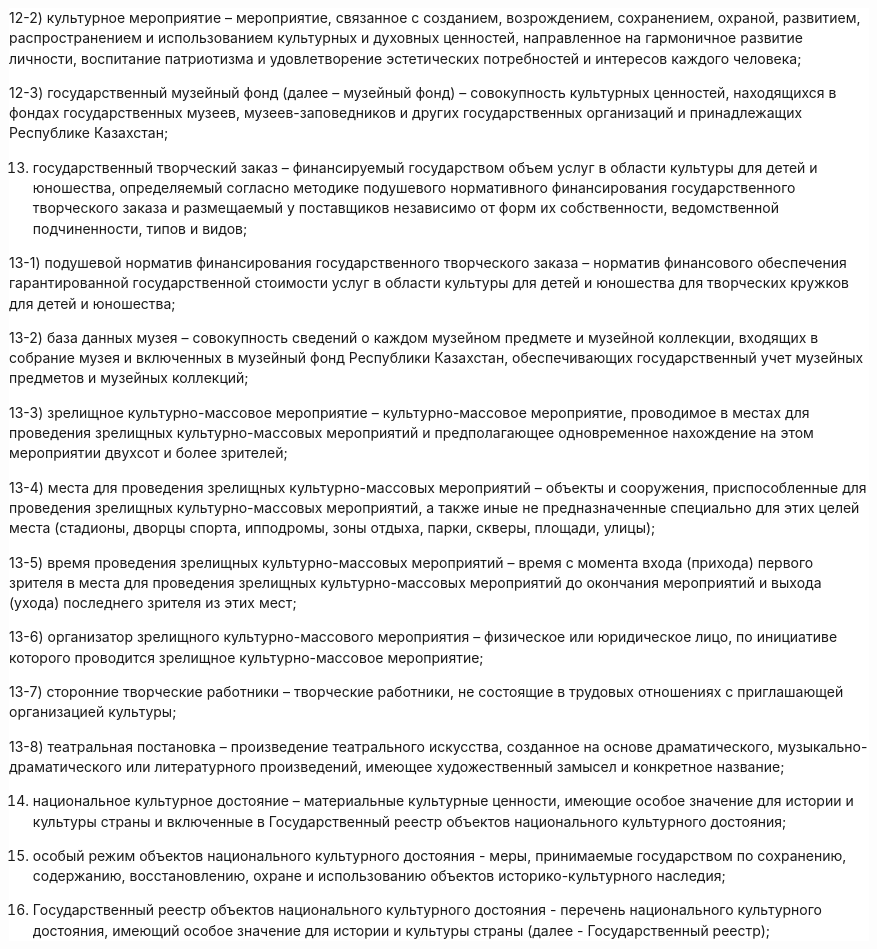 12-2) культурное мероприятие – мероприятие, связанное с созданием, возрождением, сохранением, охраной, развитием, распространением и использованием культурных и духовных ценностей, направленное на гармоничное развитие личности, воспитание патриотизма и удовлетворение эстетических потребностей и интересов каждого человека;

12-3) государственный музейный фонд (далее – музейный фонд) – совокупность культурных ценностей, находящихся в фондах государственных музеев, музеев-заповедников и других государственных организаций и принадлежащих Республике Казахстан;

13) государственный творческий заказ – финансируемый государством объем услуг в области культуры для детей и юношества, определяемый согласно методике подушевого нормативного финансирования государственного творческого заказа и размещаемый у поставщиков независимо от форм их собственности, ведомственной подчиненности, типов и видов;

13-1) подушевой норматив финансирования государственного творческого заказа – норматив финансового обеспечения гарантированной государственной стоимости услуг в области культуры для детей и юношества для творческих кружков для детей и юношества;

13-2) база данных музея – совокупность сведений о каждом музейном предмете и музейной коллекции, входящих в собрание музея и включенных в музейный фонд Республики Казахстан, обеспечивающих государственный учет музейных предметов и музейных коллекций;

13-3) зрелищное культурно-массовое мероприятие – культурно-массовое мероприятие, проводимое в местах для проведения зрелищных культурно-массовых мероприятий и предполагающее одновременное нахождение на этом мероприятии двухсот и более зрителей;

13-4) места для проведения зрелищных культурно-массовых мероприятий – объекты и сооружения, приспособленные для проведения зрелищных культурно-массовых мероприятий, а также иные не предназначенные специально для этих целей места (стадионы, дворцы спорта, ипподромы, зоны отдыха, парки, скверы, площади, улицы);

13-5) время проведения зрелищных культурно-массовых мероприятий – время с момента входа (прихода) первого зрителя в места для проведения зрелищных культурно-массовых мероприятий до окончания мероприятий и выхода (ухода) последнего зрителя из этих мест;

13-6) организатор зрелищного культурно-массового мероприятия – физическое или юридическое лицо, по инициативе которого проводится зрелищное культурно-массовое мероприятие;

13-7) сторонние творческие работники – творческие работники, не состоящие в трудовых отношениях с приглашающей организацией культуры;

13-8) театральная постановка – произведение театрального искусства, созданное на основе драматического, музыкально-драматического или литературного произведений, имеющее художественный замысел и конкретное название;

14) национальное культурное достояние – материальные культурные ценности, имеющие особое значение для истории и культуры страны и включенные в Государственный реестр объектов национального культурного достояния;

15) особый режим объектов национального культурного достояния - меры, принимаемые государством по сохранению, содержанию, восстановлению, охране и использованию объектов историко-культурного наследия;

16) Государственный реестр объектов национального культурного достояния - перечень национального культурного достояния, имеющий особое значение для истории и культуры страны (далее - Государственный реестр);
